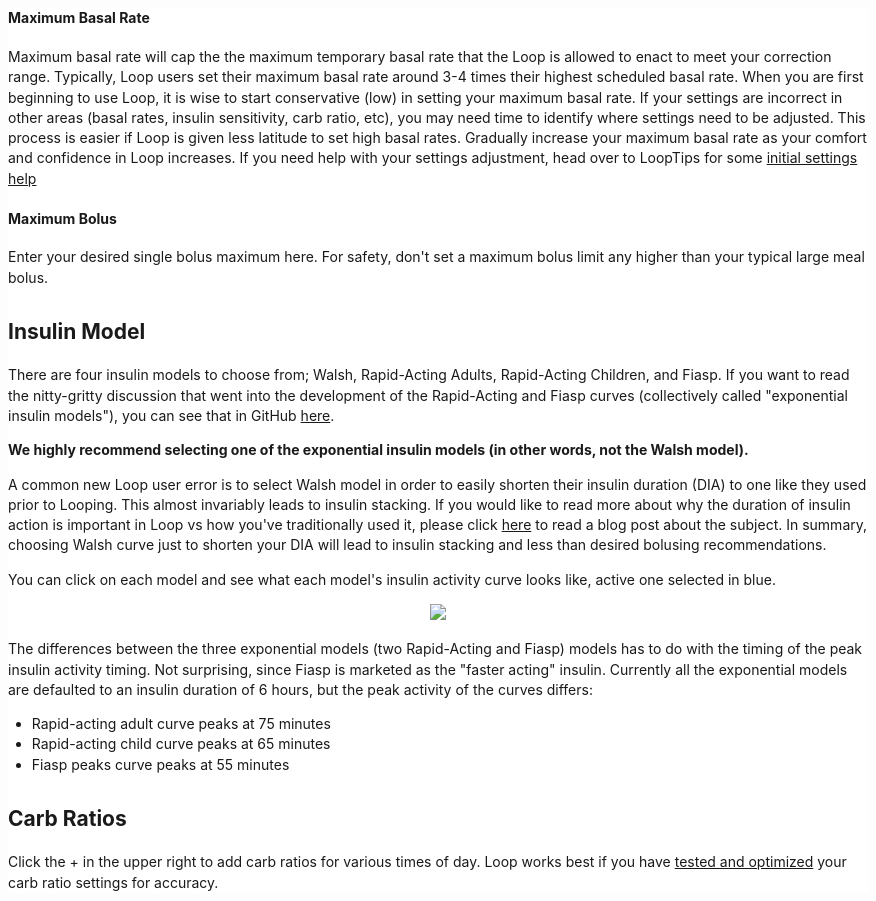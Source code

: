 #### **Maximum Basal Rate**
Maximum basal rate will cap the the maximum temporary basal rate that the Loop is allowed to enact to meet your correction range. Typically, Loop users set their maximum basal rate around 3-4 times their highest scheduled basal rate. When you are first beginning to use Loop, it is wise to start conservative (low) in setting your maximum basal rate. If your settings are incorrect in other areas (basal rates, insulin sensitivity, carb ratio, etc), you may need time to identify where settings need to be adjusted. This process is easier if Loop is given less latitude to set high basal rates. Gradually increase your maximum basal rate as your comfort and confidence in Loop increases. If you need help with your settings adjustment, head over to LoopTips for some [initial settings help](https://kdisimone.github.io/looptips/settings/settings/)

#### **Maximum Bolus**
Enter your desired single bolus maximum here. For safety, don't set a maximum bolus limit any higher than your typical large meal bolus.

## Insulin Model
There are four insulin models to choose from; Walsh, Rapid-Acting Adults, Rapid-Acting Children, and Fiasp. If you want to read the nitty-gritty discussion that went into the development of the Rapid-Acting and Fiasp curves (collectively called "exponential insulin models"), you can see that in GitHub [here](https://github.com/LoopKit/Loop/issues/388#issuecomment-317938473).

**We highly recommend selecting one of the exponential insulin models (in other words, not the Walsh model).** 

A common new Loop user error is to select Walsh model in order to easily shorten their insulin duration (DIA) to one like they used prior to Looping. This almost invariably leads to insulin stacking. If you would like to read more about why the duration of insulin action is important in Loop vs how you've traditionally used it, please click [here](https://seemycgm.com/2017/08/09/why-dia-matters/) to read a blog post about the subject. In summary, choosing Walsh curve just to shorten your DIA will lead to insulin stacking and less than desired bolusing recommendations.

You can click on each model and see what each model's insulin activity curve looks like, active one selected in blue. 

<p align="center">
<img src="../img/models.jpg" width="350">
</p>

The differences between the three exponential models (two Rapid-Acting and Fiasp) models has to do with the timing of the peak insulin activity timing. Not surprising, since Fiasp is marketed as the "faster acting" insulin. Currently all the exponential models are defaulted to an insulin duration of 6 hours, but the peak activity of the curves differs:

* Rapid-acting adult curve peaks at 75 minutes
* Rapid-acting child curve peaks at 65 minutes
* Fiasp peaks curve peaks at 55 minutes

## Carb Ratios
Click the + in the upper right to add carb ratios for various times of day. Loop works best if you have [tested and optimized](https://kdisimone.github.io/looptips/settings/settings/) your carb ratio settings for accuracy.
